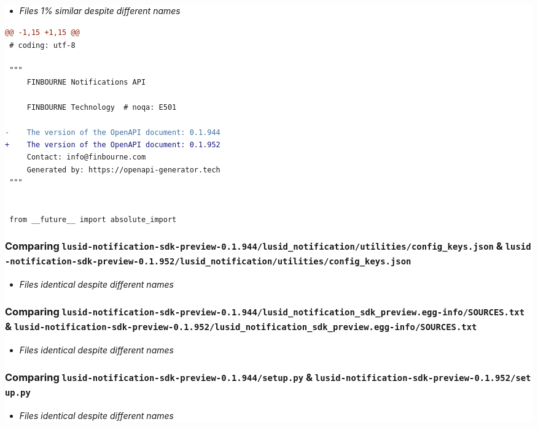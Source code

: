  * *Files 1% similar despite different names*

```diff
@@ -1,15 +1,15 @@
 # coding: utf-8
 
 """
     FINBOURNE Notifications API
 
     FINBOURNE Technology  # noqa: E501
 
-    The version of the OpenAPI document: 0.1.944
+    The version of the OpenAPI document: 0.1.952
     Contact: info@finbourne.com
     Generated by: https://openapi-generator.tech
 """
 
 
 from __future__ import absolute_import
```

### Comparing `lusid-notification-sdk-preview-0.1.944/lusid_notification/utilities/config_keys.json` & `lusid-notification-sdk-preview-0.1.952/lusid_notification/utilities/config_keys.json`

 * *Files identical despite different names*

### Comparing `lusid-notification-sdk-preview-0.1.944/lusid_notification_sdk_preview.egg-info/SOURCES.txt` & `lusid-notification-sdk-preview-0.1.952/lusid_notification_sdk_preview.egg-info/SOURCES.txt`

 * *Files identical despite different names*

### Comparing `lusid-notification-sdk-preview-0.1.944/setup.py` & `lusid-notification-sdk-preview-0.1.952/setup.py`

 * *Files identical despite different names*

